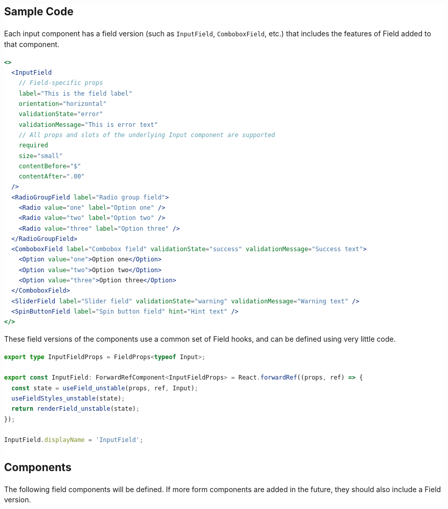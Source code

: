 ## Sample Code

Each input component has a field version (such as `InputField`, `ComboboxField`, etc.) that includes the features of Field added to that component.

```jsx
<>
  <InputField
    // Field-specific props
    label="This is the field label"
    orientation="horizontal"
    validationState="error"
    validationMessage="This is error text"
    // All props and slots of the underlying Input component are supported
    required
    size="small"
    contentBefore="$"
    contentAfter=".00"
  />
  <RadioGroupField label="Radio group field">
    <Radio value="one" label="Option one" />
    <Radio value="two" label="Option two" />
    <Radio value="three" label="Option three" />
  </RadioGroupField>
  <ComboboxField label="Combobox field" validationState="success" validationMessage="Success text">
    <Option value="one">Option one</Option>
    <Option value="two">Option two</Option>
    <Option value="three">Option three</Option>
  </ComboboxField>
  <SliderField label="Slider field" validationState="warning" validationMessage="Warning text" />
  <SpinButtonField label="Spin button field" hint="Hint text" />
</>
```

These field versions of the components use a common set of Field hooks, and can be defined using very little code.

```ts
export type InputFieldProps = FieldProps<typeof Input>;

export const InputField: ForwardRefComponent<InputFieldProps> = React.forwardRef((props, ref) => {
  const state = useField_unstable(props, ref, Input);
  useFieldStyles_unstable(state);
  return renderField_unstable(state);
});

InputField.displayName = 'InputField';
```

## Components

The following field components will be defined. If more form components are added in the future, they should also include a Field version.
